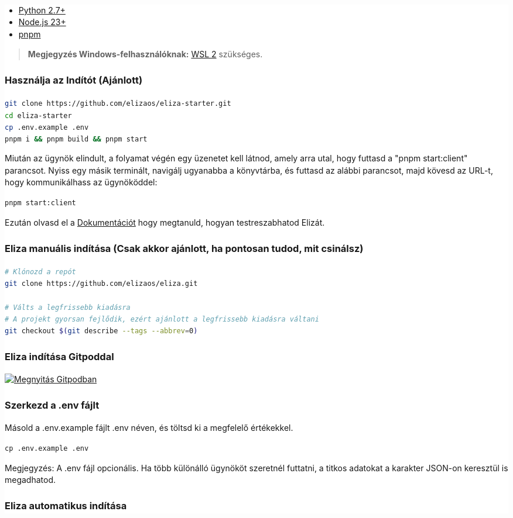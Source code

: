 - [Python 2.7+](https://www.python.org/downloads/)
- [Node.js 23+](https://docs.npmjs.com/downloading-and-installing-node-js-and-npm)
- [pnpm](https://pnpm.io/installation)

> **Megjegyzés Windows-felhasználóknak:** [WSL 2](https://learn.microsoft.com/en-us/windows/wsl/install-manual) szükséges.

### Használja az Indítót (Ajánlott)

```bash
git clone https://github.com/elizaos/eliza-starter.git
cd eliza-starter
cp .env.example .env
pnpm i && pnpm build && pnpm start
```

Miután az ügynök elindult, a folyamat végén egy üzenetet kell látnod, amely arra utal, hogy futtasd a "pnpm start:client" parancsot.
Nyiss egy másik terminált, navigálj ugyanabba a könyvtárba, és futtasd az alábbi parancsot, majd kövesd az URL-t, hogy kommunikálhass az ügynököddel:

```bash
pnpm start:client
```

Ezután olvasd el a [Dokumentációt](https://elizaos.github.io/eliza/) hogy megtanuld, hogyan testreszabhatod Elizát.

### Eliza manuális indítása (Csak akkor ajánlott, ha pontosan tudod, mit csinálsz)

```bash
# Klónozd a repót
git clone https://github.com/elizaos/eliza.git

# Válts a legfrissebb kiadásra
# A projekt gyorsan fejlődik, ezért ajánlott a legfrissebb kiadásra váltani
git checkout $(git describe --tags --abbrev=0)
```

### Eliza indítása Gitpoddal

[![Megnyitás Gitpodban](https://gitpod.io/button/open-in-gitpod.svg)](https://gitpod.io/#https://github.com/elizaos/eliza/tree/main)

### Szerkezd a .env fájlt

Másold a .env.example fájlt .env néven, és töltsd ki a megfelelő értékekkel.

```
cp .env.example .env
```

Megjegyzés: A .env fájl opcionális. Ha több különálló ügynököt szeretnél futtatni, a titkos adatokat a karakter JSON-on keresztül is megadhatod.

### Eliza automatikus indítása
